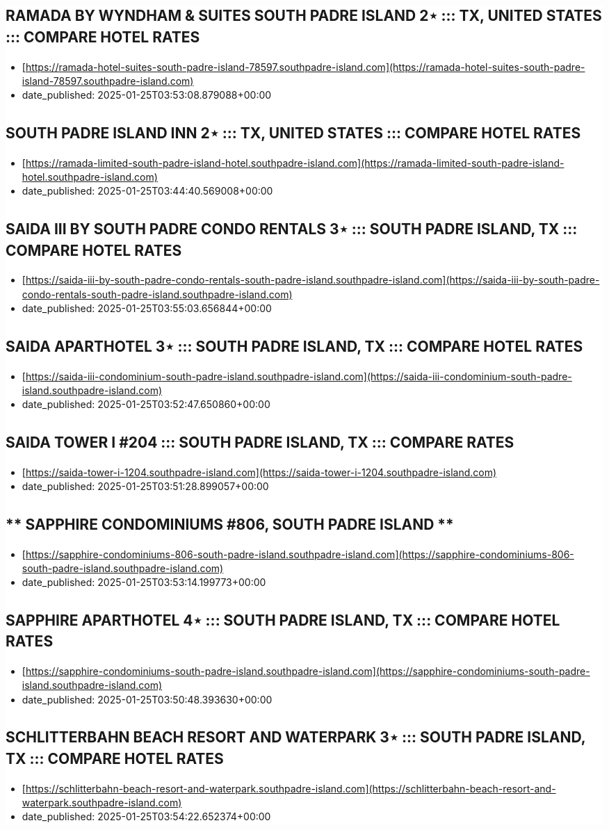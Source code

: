  ## RAMADA BY WYNDHAM & SUITES SOUTH PADRE ISLAND 2⋆ ::: TX, UNITED STATES ::: COMPARE HOTEL RATES
 - [https://ramada-hotel-suites-south-padre-island-78597.southpadre-island.com](https://ramada-hotel-suites-south-padre-island-78597.southpadre-island.com)
 - date_published: 2025-01-25T03:53:08.879088+00:00

 ## SOUTH PADRE ISLAND INN 2⋆ ::: TX, UNITED STATES ::: COMPARE HOTEL RATES
 - [https://ramada-limited-south-padre-island-hotel.southpadre-island.com](https://ramada-limited-south-padre-island-hotel.southpadre-island.com)
 - date_published: 2025-01-25T03:44:40.569008+00:00

 ## SAIDA III BY SOUTH PADRE CONDO RENTALS 3⋆ ::: SOUTH PADRE ISLAND, TX ::: COMPARE HOTEL RATES
 - [https://saida-iii-by-south-padre-condo-rentals-south-padre-island.southpadre-island.com](https://saida-iii-by-south-padre-condo-rentals-south-padre-island.southpadre-island.com)
 - date_published: 2025-01-25T03:55:03.656844+00:00

 ## SAIDA APARTHOTEL 3⋆ ::: SOUTH PADRE ISLAND, TX ::: COMPARE HOTEL RATES
 - [https://saida-iii-condominium-south-padre-island.southpadre-island.com](https://saida-iii-condominium-south-padre-island.southpadre-island.com)
 - date_published: 2025-01-25T03:52:47.650860+00:00

 ## SAIDA TOWER I #204 ::: SOUTH PADRE ISLAND, TX ::: COMPARE RATES
 - [https://saida-tower-i-1204.southpadre-island.com](https://saida-tower-i-1204.southpadre-island.com)
 - date_published: 2025-01-25T03:51:28.899057+00:00

 ## ** SAPPHIRE CONDOMINIUMS #806, SOUTH PADRE ISLAND **
 - [https://sapphire-condominiums-806-south-padre-island.southpadre-island.com](https://sapphire-condominiums-806-south-padre-island.southpadre-island.com)
 - date_published: 2025-01-25T03:53:14.199773+00:00

 ## SAPPHIRE APARTHOTEL 4⋆ ::: SOUTH PADRE ISLAND, TX ::: COMPARE HOTEL RATES
 - [https://sapphire-condominiums-south-padre-island.southpadre-island.com](https://sapphire-condominiums-south-padre-island.southpadre-island.com)
 - date_published: 2025-01-25T03:50:48.393630+00:00

 ## SCHLITTERBAHN BEACH RESORT AND WATERPARK 3⋆ ::: SOUTH PADRE ISLAND, TX ::: COMPARE HOTEL RATES
 - [https://schlitterbahn-beach-resort-and-waterpark.southpadre-island.com](https://schlitterbahn-beach-resort-and-waterpark.southpadre-island.com)
 - date_published: 2025-01-25T03:54:22.652374+00:00
